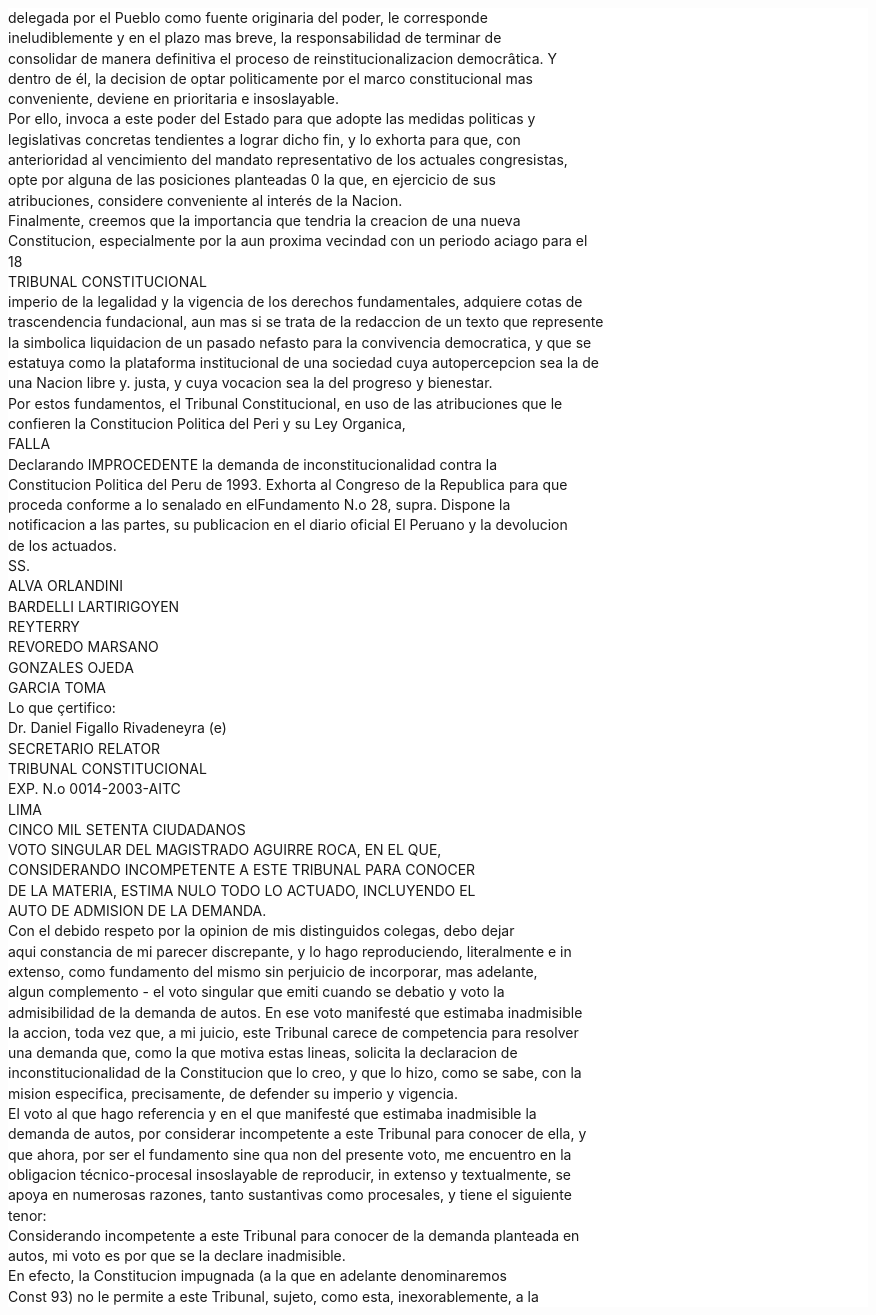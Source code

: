 delegada por el Pueblo como fuente originaria del poder, le corresponde  
ineludiblemente y en el plazo mas breve, la responsabilidad de terminar de  
consolidar de manera definitiva el proceso de reinstitucionalizacion democrâtica. Y  
dentro de él, la decision de optar politicamente por el marco constitucional mas  
conveniente, deviene en prioritaria e insoslayable.  
Por ello, invoca a este poder del Estado para que adopte las medidas politicas y  
legislativas concretas tendientes a lograr dicho fin, y lo exhorta para que, con  
anterioridad al vencimiento del mandato representativo de los actuales congresistas,  
opte por alguna de las posiciones planteadas 0 la que, en ejercicio de sus  
atribuciones, considere conveniente al interés de la Nacion.  
Finalmente, creemos que la importancia que tendria la creacion de una nueva  
Constitucion, especialmente por la aun proxima vecindad con un periodo aciago para el  
18  
TRIBUNAL CONSTITUCIONAL  
imperio de la legalidad y la vigencia de los derechos fundamentales, adquiere cotas de  
trascendencia fundacional, aun mas si se trata de la redaccion de un texto que represente  
la simbolica liquidacion de un pasado nefasto para la convivencia democratica, y que se  
estatuya como la plataforma institucional de una sociedad cuya autopercepcion sea la de  
una Nacion libre y. justa, y cuya vocacion sea la del progreso y bienestar.  
Por estos fundamentos, el Tribunal Constitucional, en uso de las atribuciones que le  
confieren la Constitucion Politica del Peri y su Ley Organica,  
FALLA  
Declarando IMPROCEDENTE la demanda de inconstitucionalidad contra la  
Constitucion Politica del Peru de 1993. Exhorta al Congreso de la Republica para que  
proceda conforme a lo senalado en elFundamento N.o 28, supra. Dispone la  
notificacion a las partes, su publicacion en el diario oficial El Peruano y la devolucion  
de los actuados.  
SS.  
ALVA ORLANDINI  
BARDELLI LARTIRIGOYEN  
REYTERRY  
REVOREDO MARSANO  
GONZALES OJEDA  
GARCIA TOMA  
Lo que çertifico:  
Dr. Daniel Figallo Rivadeneyra (e)  
SECRETARIO RELATOR  
TRIBUNAL CONSTITUCIONAL  
EXP. N.o 0014-2003-AITC  
LIMA  
CINCO MIL SETENTA CIUDADANOS  
VOTO SINGULAR DEL MAGISTRADO AGUIRRE ROCA, EN EL QUE,  
CONSIDERANDO INCOMPETENTE A ESTE TRIBUNAL PARA CONOCER  
DE LA MATERIA, ESTIMA NULO TODO LO ACTUADO, INCLUYENDO EL  
AUTO DE ADMISION DE LA DEMANDA.  
Con el debido respeto por la opinion de mis distinguidos colegas, debo dejar  
aqui constancia de mi parecer discrepante, y lo hago reproduciendo, literalmente e in  
extenso, como fundamento del mismo sin perjuicio de incorporar, mas adelante,  
algun complemento - el voto singular que emiti cuando se debatio y voto la  
admisibilidad de la demanda de autos. En ese voto manifesté que estimaba inadmisible  
la accion, toda vez que, a mi juicio, este Tribunal carece de competencia para resolver  
una demanda que, como la que motiva estas lineas, solicita la declaracion de  
inconstitucionalidad de la Constitucion que lo creo, y que lo hizo, como se sabe, con la  
mision especifica, precisamente, de defender su imperio y vigencia.  
El voto al que hago referencia y en el que manifesté que estimaba inadmisible la  
demanda de autos, por considerar incompetente a este Tribunal para conocer de ella, y  
que ahora, por ser el fundamento sine qua non del presente voto, me encuentro en la  
obligacion técnico-procesal insoslayable de reproducir, in extenso y textualmente, se  
apoya en numerosas razones, tanto sustantivas como procesales, y tiene el siguiente  
tenor:  
Considerando incompetente a este Tribunal para conocer de la demanda planteada en  
autos, mi voto es por que se la declare inadmisible.  
En efecto, la Constitucion impugnada (a la que en adelante denominaremos  
Const 93) no le permite a este Tribunal, sujeto, como esta, inexorablemente, a la  